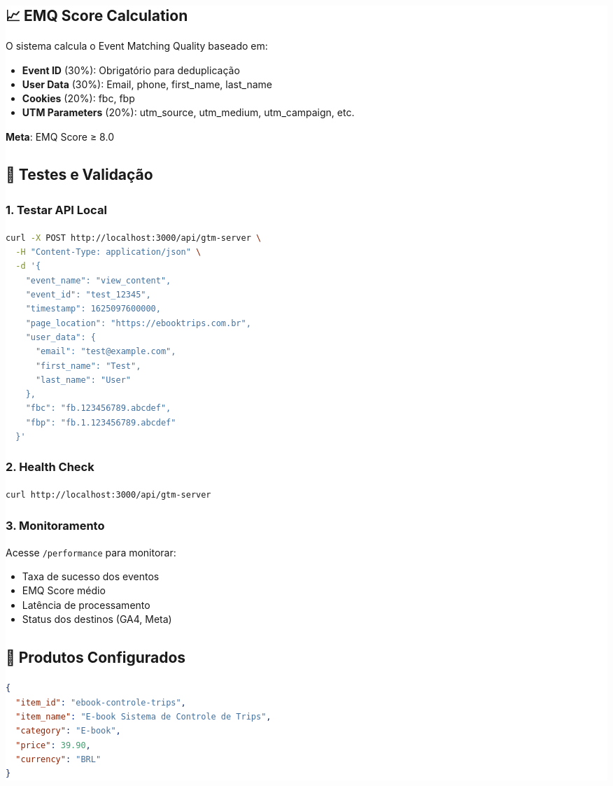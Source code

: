 ## 📈 EMQ Score Calculation

O sistema calcula o Event Matching Quality baseado em:

- **Event ID** (30%): Obrigatório para deduplicação
- **User Data** (30%): Email, phone, first_name, last_name
- **Cookies** (20%): fbc, fbp
- **UTM Parameters** (20%): utm_source, utm_medium, utm_campaign, etc.

**Meta**: EMQ Score ≥ 8.0

## 🚀 Testes e Validação

### 1. Testar API Local

```bash
curl -X POST http://localhost:3000/api/gtm-server \
  -H "Content-Type: application/json" \
  -d '{
    "event_name": "view_content",
    "event_id": "test_12345",
    "timestamp": 1625097600000,
    "page_location": "https://ebooktrips.com.br",
    "user_data": {
      "email": "test@example.com",
      "first_name": "Test",
      "last_name": "User"
    },
    "fbc": "fb.123456789.abcdef",
    "fbp": "fb.1.123456789.abcdef"
  }'
```

### 2. Health Check

```bash
curl http://localhost:3000/api/gtm-server
```

### 3. Monitoramento

Acesse `/performance` para monitorar:
- Taxa de sucesso dos eventos
- EMQ Score médio
- Latência de processamento
- Status dos destinos (GA4, Meta)

## 🎯 Produtos Configurados

```json
{
  "item_id": "ebook-controle-trips",
  "item_name": "E-book Sistema de Controle de Trips",
  "category": "E-book",
  "price": 39.90,
  "currency": "BRL"
}
```
